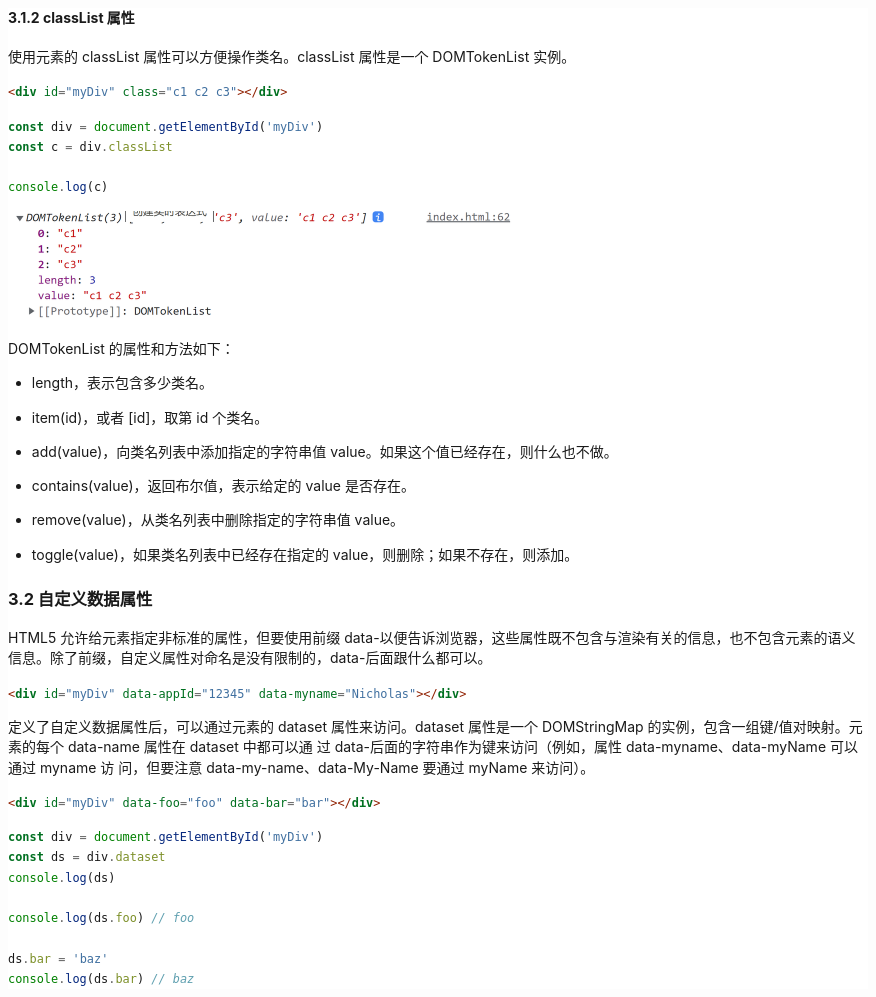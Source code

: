 #### 3.1.2 classList 属性

使用元素的 classList 属性可以方便操作类名。classList 属性是一个 DOMTokenList 实例。

```html
<div id="myDiv" class="c1 c2 c3"></div>
```

```javascript
const div = document.getElementById('myDiv')
const c = div.classList

console.log(c)
```

<img src="../images/【JavaScript】27_DOM/image-20230118193800113.png" alt="image-20230118193800113" style="zoom:50%;" />

DOMTokenList 的属性和方法如下：

* length，表示包含多少类名。
* item(id)，或者 [id]，取第 id 个类名。

* add(value)，向类名列表中添加指定的字符串值 value。如果这个值已经存在，则什么也不做。
* contains(value)，返回布尔值，表示给定的 value 是否存在。 
* remove(value)，从类名列表中删除指定的字符串值 value。 
* toggle(value)，如果类名列表中已经存在指定的 value，则删除；如果不存在，则添加。

### 3.2 自定义数据属性

HTML5 允许给元素指定非标准的属性，但要使用前缀 data-以便告诉浏览器，这些属性既不包含与渲染有关的信息，也不包含元素的语义信息。除了前缀，自定义属性对命名是没有限制的，data-后面跟什么都可以。

```html
<div id="myDiv" data-appId="12345" data-myname="Nicholas"></div> 
```

定义了自定义数据属性后，可以通过元素的 dataset 属性来访问。dataset 属性是一个 DOMStringMap 的实例，包含一组键/值对映射。元素的每个 data-name 属性在 dataset 中都可以通 过 data-后面的字符串作为键来访问（例如，属性 data-myname、data-myName 可以通过 myname 访 问，但要注意 data-my-name、data-My-Name 要通过 myName 来访问）。

```html
<div id="myDiv" data-foo="foo" data-bar="bar"></div>
```

```javascript
const div = document.getElementById('myDiv')
const ds = div.dataset
console.log(ds)

console.log(ds.foo)	// foo

ds.bar = 'baz'
console.log(ds.bar)	// baz
```
